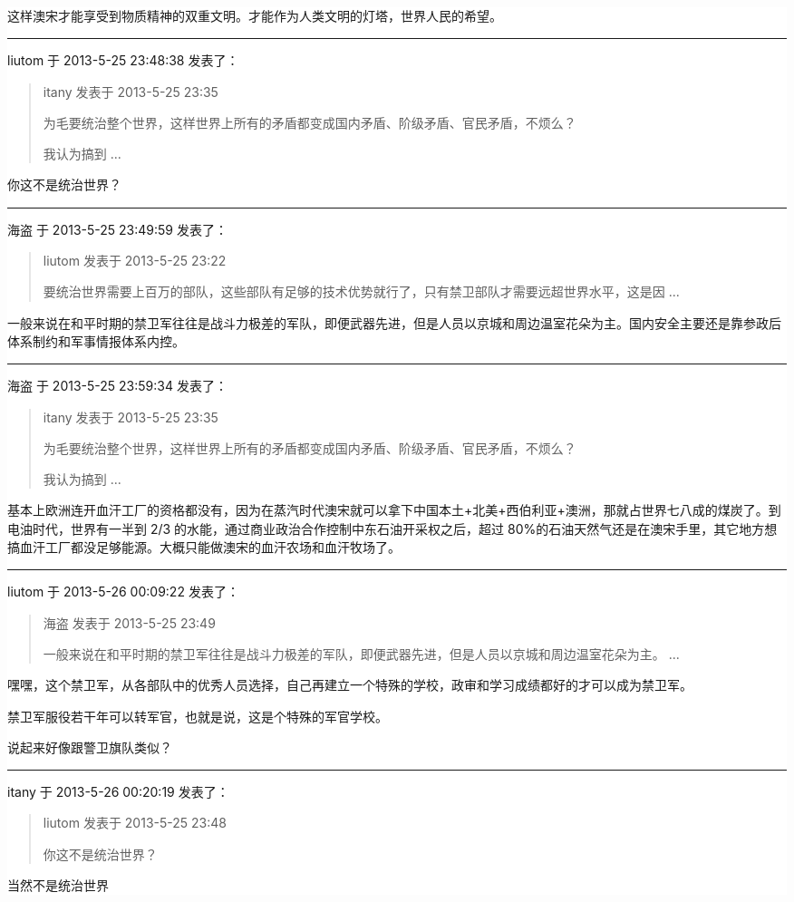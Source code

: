 这样澳宋才能享受到物质精神的双重文明。才能作为人类文明的灯塔，世界人民的希望。

---

liutom 于 2013-5-25 23:48:38 发表了：

> itany 发表于 2013-5-25 23:35
>
> 为毛要统治整个世界，这样世界上所有的矛盾都变成国内矛盾、阶级矛盾、官民矛盾，不烦么？
>
> 我认为搞到 ...

你这不是统治世界？

---

海盗 于 2013-5-25 23:49:59 发表了：

> liutom 发表于 2013-5-25 23:22
>
> 要统治世界需要上百万的部队，这些部队有足够的技术优势就行了，只有禁卫部队才需要远超世界水平，这是因 ...

一般来说在和平时期的禁卫军往往是战斗力极差的军队，即便武器先进，但是人员以京城和周边温室花朵为主。国内安全主要还是靠参政后体系制约和军事情报体系内控。

---

海盗 于 2013-5-25 23:59:34 发表了：

> itany 发表于 2013-5-25 23:35
>
> 为毛要统治整个世界，这样世界上所有的矛盾都变成国内矛盾、阶级矛盾、官民矛盾，不烦么？
>
> 我认为搞到 ...

基本上欧洲连开血汗工厂的资格都没有，因为在蒸汽时代澳宋就可以拿下中国本土+北美+西伯利亚+澳洲，那就占世界七八成的煤炭了。到电油时代，世界有一半到 2/3 的水能，通过商业政治合作控制中东石油开采权之后，超过 80%的石油天然气还是在澳宋手里，其它地方想搞血汗工厂都没足够能源。大概只能做澳宋的血汗农场和血汗牧场了。

---

liutom 于 2013-5-26 00:09:22 发表了：

> 海盗 发表于 2013-5-25 23:49
>
> 一般来说在和平时期的禁卫军往往是战斗力极差的军队，即便武器先进，但是人员以京城和周边温室花朵为主。 ...

嘿嘿，这个禁卫军，从各部队中的优秀人员选择，自己再建立一个特殊的学校，政审和学习成绩都好的才可以成为禁卫军。

禁卫军服役若干年可以转军官，也就是说，这是个特殊的军官学校。

说起来好像跟警卫旗队类似？

---

itany 于 2013-5-26 00:20:19 发表了：

> liutom 发表于 2013-5-25 23:48
>
> 你这不是统治世界？

当然不是统治世界
